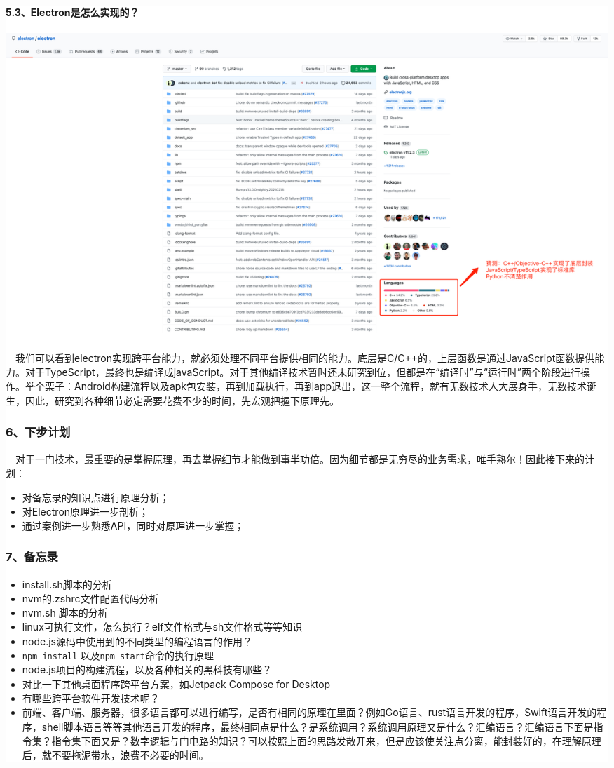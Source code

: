 #### **5.3、Electron是怎么实现的？**
![](images/electron源码.png)
<br/>
<br/>
&ensp;&ensp;我们可以看到electron实现跨平台能力，就必须处理不同平台提供相同的能力。底层是C/C++的，上层函数是通过JavaScript函数提供能力。对于TypeScript，最终也是编译成javaScript。对于其他编译技术暂时还未研究到位，但都是在“编译时”与“运行时”两个阶段进行操作。举个栗子：Android构建流程以及apk包安装，再到加载执行，再到app退出，这一整个流程，就有无数技术人大展身手，无数技术诞生，因此，研究到各种细节必定需要花费不少的时间，先宏观把握下原理先。


### 6、下步计划
&ensp;&ensp;对于一门技术，最重要的是掌握原理，再去掌握细节才能做到事半功倍。因为细节都是无穷尽的业务需求，唯手熟尔！因此接下来的计划：
+ 对备忘录的知识点进行原理分析；
+ 对Electron原理进一步剖析；
+ 通过案例进一步熟悉API，同时对原理进一步掌握；







### 7、备忘录
+ install.sh脚本的分析
+ nvm的.zshrc文件配置代码分析
+ nvm.sh 脚本的分析
+ linux可执行文件，怎么执行？elf文件格式与sh文件格式等等知识
+ node.js源码中使用到的不同类型的编程语言的作用？
+ `npm install` 以及`npm start`命令的执行原理
+ node.js项目的构建流程，以及各种相关的黑科技有哪些？
+ 对比一下其他桌面程序跨平台方案，如Jetpack Compose for Desktop
+ [有哪些跨平台软件开发技术呢？](https://www.zhihu.com/question/422183550)
+ 前端、客户端、服务器，很多语言都可以进行编写，是否有相同的原理在里面？例如Go语言、rust语言开发的程序，Swift语言开发的程序，shell脚本语言等等其他语言开发的程序，最终相同点是什么？是系统调用？系统调用原理又是什么？汇编语言？汇编语言下面是指令集？指令集下面又是？数字逻辑与门电路的知识？可以按照上面的思路发散开来，但是应该使关注点分离，能封装好的，在理解原理后，就不要拖泥带水，浪费不必要的时间。
